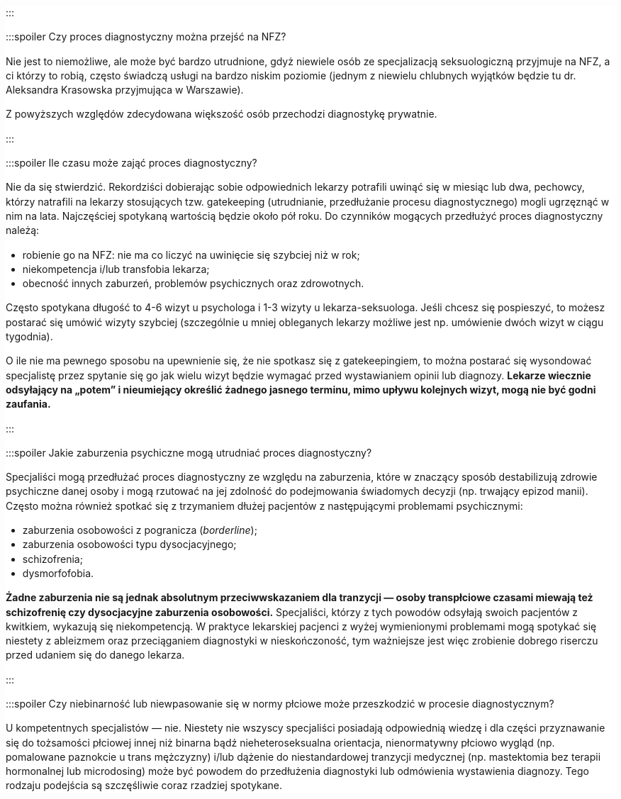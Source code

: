 :::

:::spoiler Czy proces diagnostyczny można przejść na NFZ?

Nie jest to niemożliwe, ale może być bardzo utrudnione, gdyż niewiele osób ze specjalizacją seksuologiczną przyjmuje na NFZ, a ci którzy to robią, często świadczą usługi na bardzo niskim poziomie (jednym z niewielu chlubnych wyjątków będzie tu dr. Aleksandra Krasowska przyjmująca w Warszawie). 

Z powyższych względów zdecydowana większość osób przechodzi diagnostykę prywatnie.

:::

:::spoiler Ile czasu może zająć proces diagnostyczny?

Nie da się stwierdzić. Rekordziści dobierając sobie odpowiednich lekarzy potrafili uwinąć się w miesiąc lub dwa, pechowcy, którzy natrafili na lekarzy stosujących tzw. gatekeeping (utrudnianie, przedłużanie procesu diagnostycznego) mogli ugrzęznąć w nim na lata. Najczęściej spotykaną wartością będzie około pół roku. Do czynników mogących przedłużyć proces diagnostyczny należą:

- robienie go na NFZ: nie ma co liczyć na uwinięcie się szybciej niż w rok;
- niekompetencja i/lub transfobia lekarza;
- obecność innych zaburzeń, problemów psychicznych oraz zdrowotnych.

Często spotykana długość to 4-6 wizyt u psychologa i 1-3 wizyty u lekarza-seksuologa. Jeśli chcesz się pospieszyć, to możesz postarać się umówić wizyty szybciej (szczególnie u mniej obleganych lekarzy możliwe jest np. umówienie dwóch wizyt w ciągu tygodnia).

O ile nie ma pewnego sposobu na upewnienie się, że nie spotkasz się z gatekeepingiem, to można postarać się wysondować specjalistę przez spytanie się go jak wielu wizyt będzie wymagać przed wystawianiem opinii lub diagnozy. **Lekarze wiecznie odsyłający na „potem” i nieumiejący określić żadnego jasnego terminu, mimo upływu kolejnych wizyt, mogą nie być godni zaufania.**

::: 

:::spoiler Jakie zaburzenia psychiczne mogą utrudniać proces diagnostyczny?

Specjaliści mogą przedłużać proces diagnostyczny ze względu na zaburzenia, które w znaczący sposób destabilizują zdrowie psychiczne danej osoby i mogą rzutować na jej zdolność do podejmowania świadomych decyzji (np. trwający epizod manii). Często można również spotkać się z trzymaniem dłużej pacjentów z następującymi problemami psychicznymi:
- zaburzenia osobowości z pogranicza (*borderline*);
- zaburzenia osobowości typu dysocjacyjnego;
- schizofrenia;
- dysmorfofobia.

**Żadne zaburzenia nie są jednak absolutnym przeciwwskazaniem dla tranzycji — osoby transpłciowe czasami miewają też schizofrenię czy dysocjacyjne zaburzenia osobowości.** Specjaliści, którzy z tych powodów odsyłają swoich pacjentów z kwitkiem, wykazują się niekompetencją. W praktyce lekarskiej pacjenci z wyżej wymienionymi problemami mogą spotykać się niestety z ableizmem oraz przeciąganiem diagnostyki w nieskończoność, tym ważniejsze jest więc zrobienie dobrego riserczu przed udaniem się do danego lekarza.

:::

:::spoiler Czy niebinarność lub niewpasowanie się w normy płciowe może przeszkodzić w procesie diagnostycznym?

U kompetentnych specjalistów — nie. Niestety nie wszyscy specjaliści posiadają odpowiednią wiedzę i dla części przyznawanie się do tożsamości płciowej innej niż binarna bądź nieheteroseksualna orientacja, nienormatywny płciowo wygląd (np. pomalowane paznokcie u trans mężczyzny) i/lub dążenie do niestandardowej tranzycji medycznej (np. mastektomia bez terapii hormonalnej lub microdosing) może być powodem do przedłużenia diagnostyki lub odmówienia wystawienia diagnozy. Tego rodzaju podejścia są szczęśliwie coraz rzadziej spotykane. 
